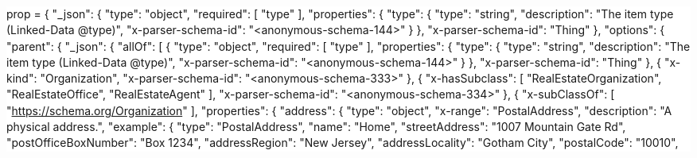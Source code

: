 

prop = {
  &quot;_json&quot;: {
    &quot;type&quot;: &quot;object&quot;,
    &quot;required&quot;: [
      &quot;type&quot;
    ],
    &quot;properties&quot;: {
      &quot;type&quot;: {
        &quot;type&quot;: &quot;string&quot;,
        &quot;description&quot;: &quot;The item type (Linked-Data @type)&quot;,
        &quot;x-parser-schema-id&quot;: &quot;&lt;anonymous-schema-144&gt;&quot;
      }
    },
    &quot;x-parser-schema-id&quot;: &quot;Thing&quot;
  },
  &quot;options&quot;: {
    &quot;parent&quot;: {
      &quot;_json&quot;: {
        &quot;allOf&quot;: [
          {
            &quot;type&quot;: &quot;object&quot;,
            &quot;required&quot;: [
              &quot;type&quot;
            ],
            &quot;properties&quot;: {
              &quot;type&quot;: {
                &quot;type&quot;: &quot;string&quot;,
                &quot;description&quot;: &quot;The item type (Linked-Data @type)&quot;,
                &quot;x-parser-schema-id&quot;: &quot;&lt;anonymous-schema-144&gt;&quot;
              }
            },
            &quot;x-parser-schema-id&quot;: &quot;Thing&quot;
          },
          {
            &quot;x-kind&quot;: &quot;Organization&quot;,
            &quot;x-parser-schema-id&quot;: &quot;&lt;anonymous-schema-333&gt;&quot;
          },
          {
            &quot;x-hasSubclass&quot;: [
              &quot;RealEstateOrganization&quot;,
              &quot;RealEstateOffice&quot;,
              &quot;RealEstateAgent&quot;
            ],
            &quot;x-parser-schema-id&quot;: &quot;&lt;anonymous-schema-334&gt;&quot;
          },
          {
            &quot;x-subClassOf&quot;: [
              &quot;https://schema.org/Organization&quot;
            ],
            &quot;properties&quot;: {
              &quot;address&quot;: {
                &quot;type&quot;: &quot;object&quot;,
                &quot;x-range&quot;: &quot;PostalAddress&quot;,
                &quot;description&quot;: &quot;A physical address.&quot;,
                &quot;example&quot;: {
                  &quot;type&quot;: &quot;PostalAddress&quot;,
                  &quot;name&quot;: &quot;Home&quot;,
                  &quot;streetAddress&quot;: &quot;1007 Mountain Gate Rd&quot;,
                  &quot;postOfficeBoxNumber&quot;: &quot;Box 1234&quot;,
                  &quot;addressRegion&quot;: &quot;New Jersey&quot;,
                  &quot;addressLocality&quot;: &quot;Gotham City&quot;,
                  &quot;postalCode&quot;: &quot;10010&quot;,
